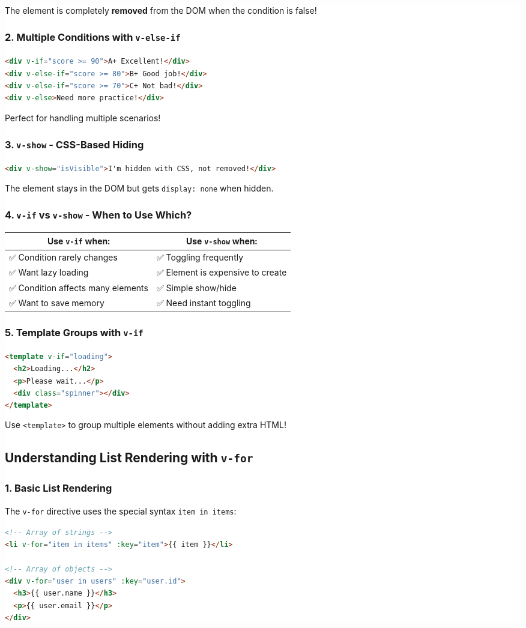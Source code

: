 The element is completely **removed** from the DOM when the condition is false!

### 2. Multiple Conditions with `v-else-if`

```html
<div v-if="score >= 90">A+ Excellent!</div>
<div v-else-if="score >= 80">B+ Good job!</div>
<div v-else-if="score >= 70">C+ Not bad!</div>
<div v-else>Need more practice!</div>
```

Perfect for handling multiple scenarios!

### 3. `v-show` - CSS-Based Hiding

```html
<div v-show="isVisible">I'm hidden with CSS, not removed!</div>
```

The element stays in the DOM but gets `display: none` when hidden.

### 4. `v-if` vs `v-show` - When to Use Which?

| Use `v-if` when: | Use `v-show` when: |
|------------------|-------------------|
| ✅ Condition rarely changes | ✅ Toggling frequently |
| ✅ Want lazy loading | ✅ Element is expensive to create |
| ✅ Condition affects many elements | ✅ Simple show/hide |
| ✅ Want to save memory | ✅ Need instant toggling |

### 5. Template Groups with `v-if`

```html
<template v-if="loading">
  <h2>Loading...</h2>
  <p>Please wait...</p>
  <div class="spinner"></div>
</template>
```

Use `<template>` to group multiple elements without adding extra HTML!

## Understanding List Rendering with `v-for`

### 1. Basic List Rendering

The `v-for` directive uses the special syntax `item in items`:

```html
<!-- Array of strings -->
<li v-for="item in items" :key="item">{{ item }}</li>

<!-- Array of objects -->
<div v-for="user in users" :key="user.id">
  <h3>{{ user.name }}</h3>
  <p>{{ user.email }}</p>
</div>
```
